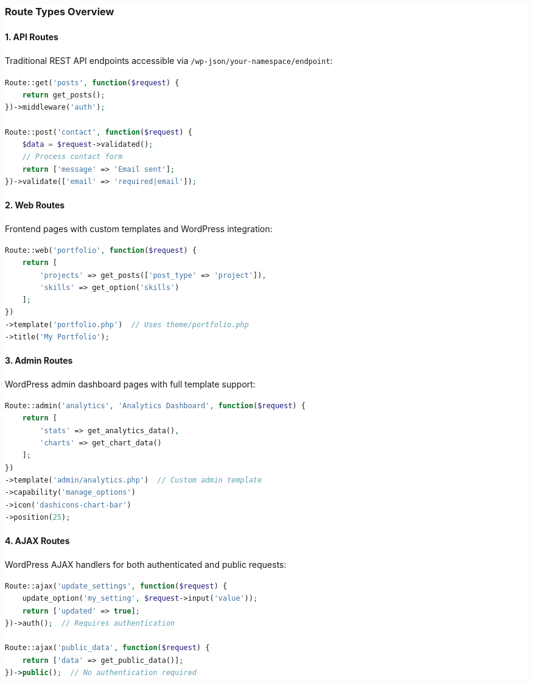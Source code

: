 ### Route Types Overview

#### 1. API Routes
Traditional REST API endpoints accessible via `/wp-json/your-namespace/endpoint`:

```php
Route::get('posts', function($request) {
    return get_posts();
})->middleware('auth');

Route::post('contact', function($request) {
    $data = $request->validated();
    // Process contact form
    return ['message' => 'Email sent'];
})->validate(['email' => 'required|email']);
```

#### 2. Web Routes
Frontend pages with custom templates and WordPress integration:

```php
Route::web('portfolio', function($request) {
    return [
        'projects' => get_posts(['post_type' => 'project']),
        'skills' => get_option('skills')
    ];
})
->template('portfolio.php')  // Uses theme/portfolio.php
->title('My Portfolio');
```

#### 3. Admin Routes  
WordPress admin dashboard pages with full template support:

```php
Route::admin('analytics', 'Analytics Dashboard', function($request) {
    return [
        'stats' => get_analytics_data(),
        'charts' => get_chart_data()
    ];
})
->template('admin/analytics.php')  // Custom admin template
->capability('manage_options')
->icon('dashicons-chart-bar')
->position(25);
```

#### 4. AJAX Routes
WordPress AJAX handlers for both authenticated and public requests:

```php
Route::ajax('update_settings', function($request) {
    update_option('my_setting', $request->input('value'));
    return ['updated' => true];
})->auth();  // Requires authentication

Route::ajax('public_data', function($request) {
    return ['data' => get_public_data()];
})->public();  // No authentication required
```
